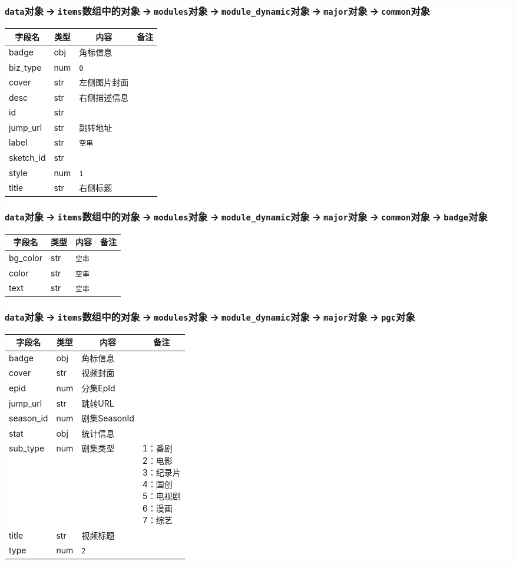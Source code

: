 ### `data`对象 -> `items`数组中的对象 -> `modules`对象 -> `module_dynamic`对象 -> `major`对象 -> `common`对象

| 字段名       | 类型  | 内容     | 备注  |
|-----------|-----|--------|-----|
| badge     | obj | 角标信息   |     |
| biz_type  | num | `0`    |     |
| cover     | str | 左侧图片封面 |     |
| desc      | str | 右侧描述信息 |     |
| id        | str |        |     |
| jump_url  | str | 跳转地址   |     |
| label     | str | `空串`   |     |
| sketch_id | str |        |     |
| style     | num | `1`    |     |
| title     | str | 右侧标题   |     |

### `data`对象 -> `items`数组中的对象 -> `modules`对象 -> `module_dynamic`对象 -> `major`对象 -> `common`对象 -> `badge`对象

| 字段名      | 类型  | 内容   | 备注  |
|----------|-----|------|-----|
| bg_color | str | `空串` |     |
| color    | str | `空串` |     |
| text     | str | `空串` |     |

### `data`对象 -> `items`数组中的对象 -> `modules`对象 -> `module_dynamic`对象 -> `major`对象 -> `pgc`对象

| 字段名       | 类型  | 内容         | 备注                                                           |
|-----------|-----|------------|--------------------------------------------------------------|
| badge     | obj | 角标信息       |                                                              |
| cover     | str | 视频封面       |                                                              |
| epid      | num | 分集EpId     |                                                              |
| jump_url  | str | 跳转URL      |                                                              |
| season_id | num | 剧集SeasonId |                                                              |
| stat      | obj | 统计信息       |                                                              |
| sub_type  | num | 剧集类型       | 1：番剧<br/>2：电影<br/>3：纪录片<br/>4：国创<br/>5：电视剧<br/>6：漫画<br/>7：综艺 |
| title     | str | 视频标题       |                                                              |
| type      | num | `2`        |                                                              |

